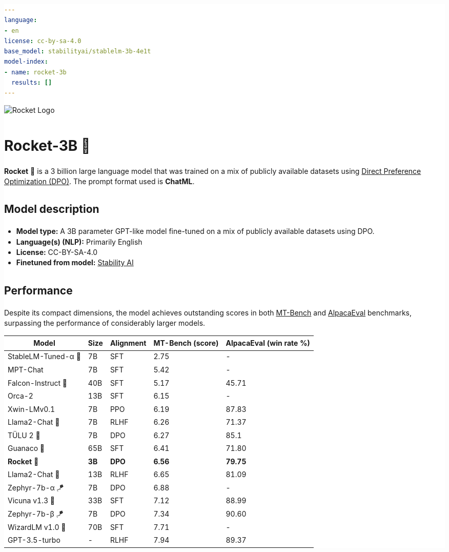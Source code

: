 ```yaml
---
language:
- en
license: cc-by-sa-4.0
base_model: stabilityai/stablelm-3b-4e1t
model-index:
- name: rocket-3b
  results: []
---
```


<img src="https://cdn-uploads.huggingface.co/production/uploads/6501bfe0493fd9c8c2e32402/BmbkjOkcTm-YMa-unolmJ.png" alt="Rocket Logo" width="800" style="margin-left:'auto' margin-right:'auto' display:'block'"/>

# Rocket-3B 🦝
<b>Rocket</b> 🦝 is a 3 billion large language model that was trained on a mix of publicly available datasets using [Direct Preference Optimization (DPO)](https://arxiv.org/abs/2305.18290). The prompt format used is <b>ChatML</b>.


## Model description
- **Model type:** A 3B parameter GPT-like model fine-tuned on a mix of publicly available datasets using DPO.
- **Language(s) (NLP):** Primarily English
- **License:** CC-BY-SA-4.0
- **Finetuned from model:** [Stability AI](https://huggingface.co/stabilityai/stablelm-3b-4e1t)


## Performance
Despite its compact dimensions, the model achieves outstanding scores in both [MT-Bench](https://huggingface.co/spaces/lmsys/mt-bench) and [AlpacaEval](https://tatsu-lab.github.io/alpaca_eval/) benchmarks, surpassing the performance of considerably larger models. 

| Model | Size | Alignment | MT-Bench (score) | AlpacaEval (win rate %) |
|-------------|-----|----|---------------|--------------|
| StableLM-Tuned-α 🦜| 7B | SFT |2.75| -|
| MPT-Chat |  7B | SFT |5.42| -|
| Falcon-Instruct 🦅|  40B | SFT |5.17 |45.71|
| Orca-2|  13B | SFT |6.15 |-|
| Xwin-LMv0.1 | 7B| PPO | 6.19| 87.83|
| Llama2-Chat 🦙| 7B |RLHF |6.26| 71.37|
| TÜLU 2 🐫|  7B | DPO |6.27| 85.1|
| Guanaco 🦙| 65B | SFT |6.41| 71.80|
| **Rocket** 🦝 | **3B** | **DPO** | **6.56** | **79.75** |
| Llama2-Chat 🦙| 13B |RLHF |6.65| 81.09|
| Zephyr-7b-α 🪁 |7B|  DPO| 6.88| -|
| Vicuna v1.3 🦙| 33B | SFT |7.12 |88.99|
| Zephyr-7b-β 🪁 |7B|  DPO| 7.34| 90.60|
| WizardLM v1.0 🦙| 70B |SFT |7.71 |-|
| GPT-3.5-turbo | - |RLHF |7.94 |89.37|
